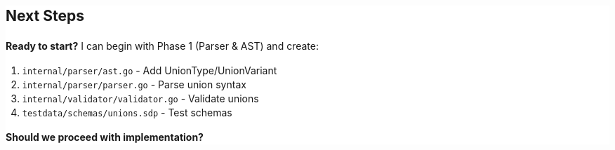 ## Next Steps

**Ready to start?** I can begin with Phase 1 (Parser & AST) and create:
1. `internal/parser/ast.go` - Add UnionType/UnionVariant
2. `internal/parser/parser.go` - Parse union syntax
3. `internal/validator/validator.go` - Validate unions
4. `testdata/schemas/unions.sdp` - Test schemas

**Should we proceed with implementation?**
